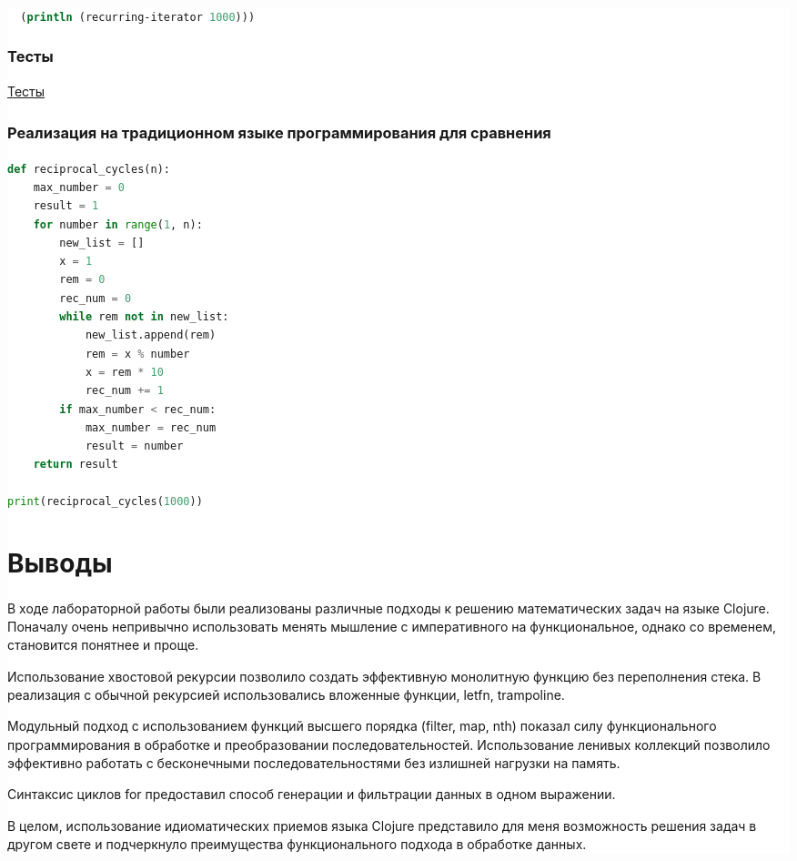 ```clojure
  (println (recurring-iterator 1000)))
```

### Тесты

[Тесты](/lab1/problem26/test/problem26/core_test.clj)

### Реализация на традиционном языке программирования для сравнения

```python
def reciprocal_cycles(n):
    max_number = 0
    result = 1
    for number in range(1, n):
        new_list = []
        x = 1
        rem = 0
        rec_num = 0
        while rem not in new_list:
            new_list.append(rem)
            rem = x % number
            x = rem * 10
            rec_num += 1
        if max_number < rec_num:
            max_number = rec_num
            result = number
    return result

print(reciprocal_cycles(1000))
```

# Выводы

В ходе лабораторной работы были реализованы различные подходы к решению математических задач на языке Clojure. Поначалу очень непривычно использовать менять мышление с императивного на функциональное, однако со временем, становится понятнее и проще.

Использование хвостовой рекурсии позволило создать эффективную монолитную функцию без переполнения стека. В реализация с обычной рекурсией использовались вложенные функции, letfn, trampoline.

Модульный подход с использованием функций высшего порядка (filter, map, nth) показал силу функционального программирования в обработке и преобразовании последовательностей. Использование ленивых коллекций позволило эффективно работать с бесконечными последовательностями без излишней нагрузки на память.

Cинтаксис циклов for предоставил способ генерации и фильтрации данных в одном выражении.

В целом, использование идиоматических приемов языка Clojure представило для меня возможность решения задач в другом свете и подчеркнуло преимущества функционального подхода в обработке данных.
